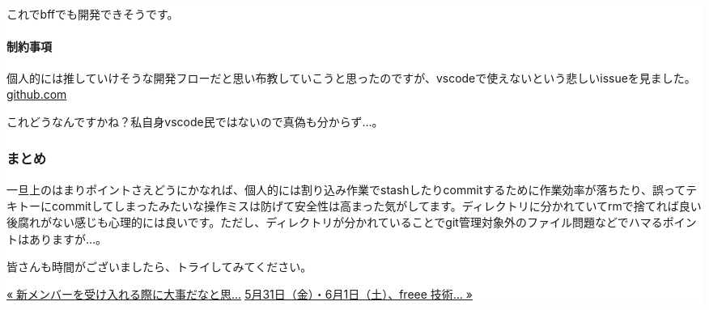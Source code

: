 これでbffでも開発できそうです。

#### 制約事項

個人的には推していけそうな開発フローだと思い布教していこうと思ったのですが、vscodeで使えないという悲しいissueを見ました。 [github.com](https://github.com/microsoft/vscode/issues/68038)

これどうなんですかね？私自身vscode民ではないので真偽も分からず…。

### まとめ

一旦上のはまりポイントさえどうにかなれば、個人的には割り込み作業でstashしたりcommitするために作業効率が落ちたり、誤ってテキトーにcommitしてしまったみたいな操作ミスは防げて安全性は高まった気がしてます。ディレクトリに分かれていてrmで捨てれば良い後腐れがない感じも心理的には良いです。ただし、ディレクトリが分かれていることでgit管理対象外のファイル問題などでハマるポイントはありますが…。

皆さんも時間がございましたら、トライしてみてください。

[« 新メンバーを受け入れる際に大事だなと思…](https://developers.freee.co.jp/entry/mindset-for-new-comers) [5月31日（金）・6月1日（土）、freee 技術… »](https://developers.freee.co.jp/entry/freee-tech-day-2024)